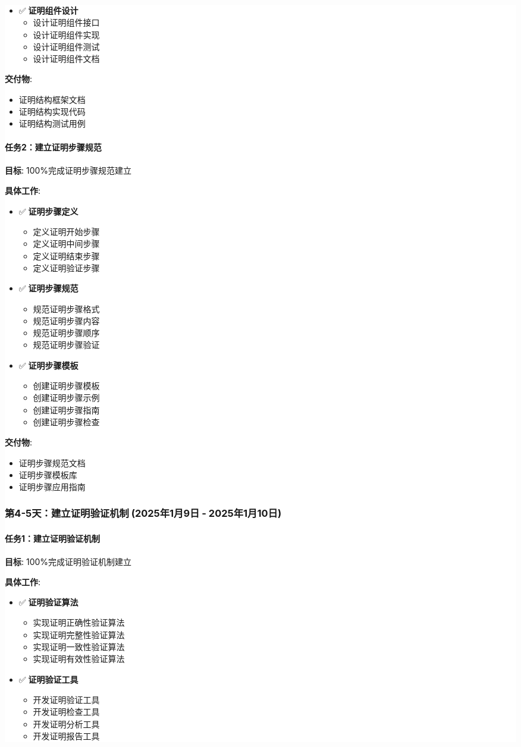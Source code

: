 - ✅ **证明组件设计**
  - 设计证明组件接口
  - 设计证明组件实现
  - 设计证明组件测试
  - 设计证明组件文档

**交付物**:

- 证明结构框架文档
- 证明结构实现代码
- 证明结构测试用例

#### 任务2：建立证明步骤规范

**目标**: 100%完成证明步骤规范建立

**具体工作**:

- ✅ **证明步骤定义**
  - 定义证明开始步骤
  - 定义证明中间步骤
  - 定义证明结束步骤
  - 定义证明验证步骤

- ✅ **证明步骤规范**
  - 规范证明步骤格式
  - 规范证明步骤内容
  - 规范证明步骤顺序
  - 规范证明步骤验证

- ✅ **证明步骤模板**
  - 创建证明步骤模板
  - 创建证明步骤示例
  - 创建证明步骤指南
  - 创建证明步骤检查

**交付物**:

- 证明步骤规范文档
- 证明步骤模板库
- 证明步骤应用指南

### 第4-5天：建立证明验证机制 (2025年1月9日 - 2025年1月10日)

#### 任务1：建立证明验证机制

**目标**: 100%完成证明验证机制建立

**具体工作**:

- ✅ **证明验证算法**
  - 实现证明正确性验证算法
  - 实现证明完整性验证算法
  - 实现证明一致性验证算法
  - 实现证明有效性验证算法

- ✅ **证明验证工具**
  - 开发证明验证工具
  - 开发证明检查工具
  - 开发证明分析工具
  - 开发证明报告工具
